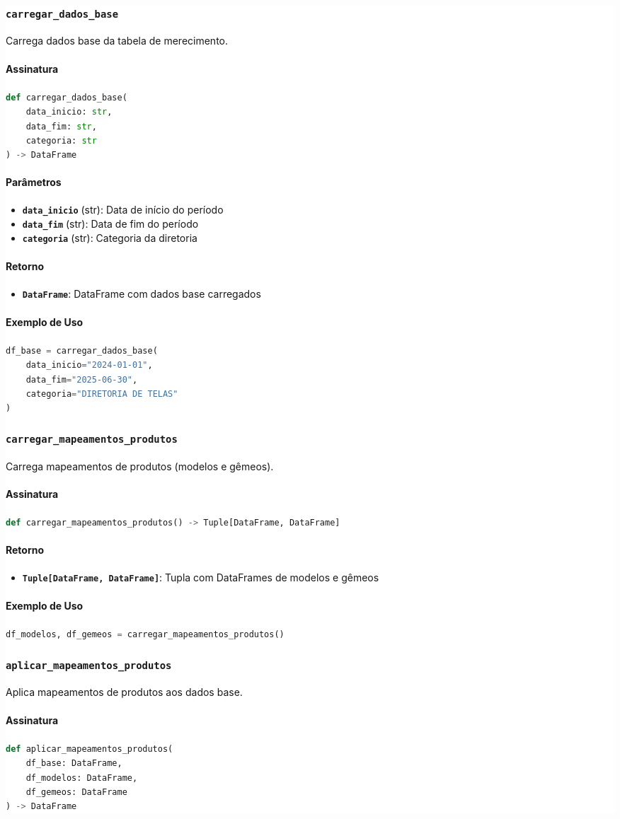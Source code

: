 ### **`carregar_dados_base`**

Carrega dados base da tabela de merecimento.

#### **Assinatura**
```python
def carregar_dados_base(
    data_inicio: str,
    data_fim: str,
    categoria: str
) -> DataFrame
```

#### **Parâmetros**
- **`data_inicio`** (str): Data de início do período
- **`data_fim`** (str): Data de fim do período
- **`categoria`** (str): Categoria da diretoria

#### **Retorno**
- **`DataFrame`**: DataFrame com dados base carregados

#### **Exemplo de Uso**
```python
df_base = carregar_dados_base(
    data_inicio="2024-01-01",
    data_fim="2025-06-30",
    categoria="DIRETORIA DE TELAS"
)
```

### **`carregar_mapeamentos_produtos`**

Carrega mapeamentos de produtos (modelos e gêmeos).

#### **Assinatura**
```python
def carregar_mapeamentos_produtos() -> Tuple[DataFrame, DataFrame]
```

#### **Retorno**
- **`Tuple[DataFrame, DataFrame]`**: Tupla com DataFrames de modelos e gêmeos

#### **Exemplo de Uso**
```python
df_modelos, df_gemeos = carregar_mapeamentos_produtos()
```

### **`aplicar_mapeamentos_produtos`**

Aplica mapeamentos de produtos aos dados base.

#### **Assinatura**
```python
def aplicar_mapeamentos_produtos(
    df_base: DataFrame,
    df_modelos: DataFrame,
    df_gemeos: DataFrame
) -> DataFrame
```
